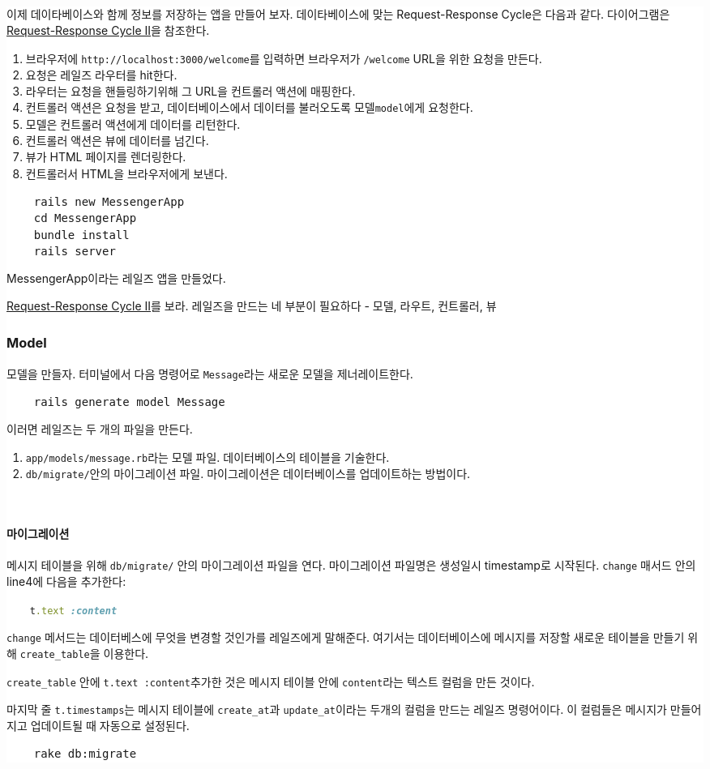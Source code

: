 이제 데이타베이스와 함께 정보를 저장하는 앱을 만들어 보자. 데이타베이스에 맞는 Request-Response Cycle은 다음과 같다. 다이어그램은 [Request-Response Cycle II](http://www.codecademy.com/articles/request-response-cycle-dynamic)을 참조한다.

1. 브라우저에 `http://localhost:3000/welcome`를 입력하면 브라우저가 `/welcome` URL을 위한 요청을 만든다.
2. 요청은 레일즈 라우터를 hit한다.
3. 라우터는 요청을 핸들링하기위해 그 URL을 컨트롤러 액션에 매핑한다.
4. 컨트롤러 액션은 요청을 받고, 데이터베이스에서 데이터를 불러오도록 모델`model`에게 요청한다.
5. 모델은 컨트롤러 액션에게 데이터를 리턴한다.
6. 컨트롤러 액션은 뷰에 데이터를 넘긴다.
7. 뷰가 HTML 페이지를 렌더링한다.
8. 컨트롤러서 HTML을 브라우저에게 보낸다.

<pre class="terminal">
    rails new MessengerApp
    cd MessengerApp
    bundle install
    rails server
</pre>

MessengerApp이라는 레일즈 앱을 만들었다. 

[Request-Response Cycle II](http://www.codecademy.com/articles/request-response-cycle-dynamic)를 보라. 레일즈을 만드는 네 부분이 필요하다 - 모델, 라우트, 컨트롤러, 뷰

### Model

모델을 만들자. 터미널에서 다음 명령어로 `Message`라는 새로운 모델을 제너레이트한다.

<pre class="terminal">
    rails generate model Message
</pre>

이러면 레일즈는 두 개의 파일을 만든다.

1. `app/models/message.rb`라는 모델 파일. 데이터베이스의 테이블을 기술한다.
2. `db/migrate/`안의 마이그레이션 파일. 마이그레이션은 데이터베이스를 업데이트하는 방법이다.
<br />

#### 마이그레이션

메시지 테이블을 위해 `db/migrate/` 안의 마이그레이션 파일을 연다. 마이그레이션 파일명은 생성일시  timestamp로 시작된다. `change` 매서드 안의 line4에 다음을 추가한다:

```ruby
    t.text :content
```

`change` 메서드는 데이터베스에 무엇을 변경할 것인가를 레일즈에게 말해준다. 여기서는 데이터베이스에 메시지를 저장할 새로운 테이블을 만들기 위해 `create_table`을 이용한다. 

`create_table` 안에 `t.text :content`추가한 것은 메시지 테이블 안에 `content`라는 텍스트 컬럼을 만든 것이다.

마지막 줄 `t.timestamps`는 메시지 테이블에 `create_at`과 `update_at`이라는 두개의 컬럼을 만드는 레일즈 명령어이다. 이 컬럼들은 메시지가 만들어지고 업데이트될 때 자동으로 설정된다.

<pre class="terminal">
    rake db:migrate
</pre>
